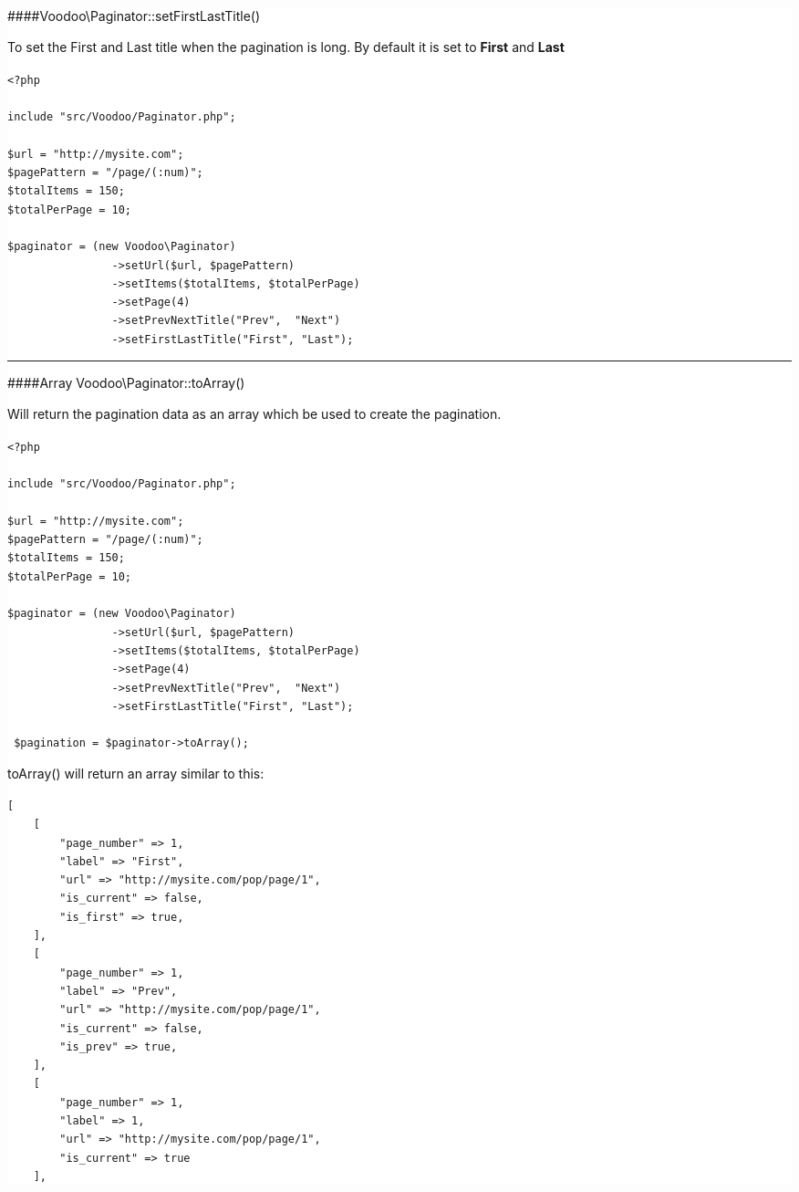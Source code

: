 
####Voodoo\Paginator::setFirstLastTitle()

To set the First and Last title when the pagination is long.
By default it is set to **First** and **Last**

	<?php
	
	include "src/Voodoo/Paginator.php";
	
	$url = "http://mysite.com";
	$pagePattern = "/page/(:num)";
	$totalItems = 150;
	$totalPerPage = 10;
	
	$paginator = (new Voodoo\Paginator)
	                ->setUrl($url, $pagePattern)
	                ->setItems($totalItems, $totalPerPage)
	                ->setPage(4)
	                ->setPrevNextTitle("Prev",	"Next")
	                ->setFirstLastTitle("First", "Last");
	                
---
	                
####Array Voodoo\Paginator::toArray()

Will return the pagination data as an array which be used to create the pagination.

	<?php
	
	include "src/Voodoo/Paginator.php";
	
	$url = "http://mysite.com";
	$pagePattern = "/page/(:num)";
	$totalItems = 150;
	$totalPerPage = 10;
	
	$paginator = (new Voodoo\Paginator)
	                ->setUrl($url, $pagePattern)
	                ->setItems($totalItems, $totalPerPage)
	                ->setPage(4)
	                ->setPrevNextTitle("Prev",	"Next")
	                ->setFirstLastTitle("First", "Last");
	                
	 $pagination = $paginator->toArray();


toArray() will return an array similar to this:


	[
		[
			"page_number" => 1,
			"label" => "First",
			"url" => "http://mysite.com/pop/page/1",
			"is_current" => false,
			"is_first" => true,                
		],
		[
			"page_number" => 1,
			"label" => "Prev",
			"url" => "http://mysite.com/pop/page/1",
			"is_current" => false,
			"is_prev" => true,                   
		],	
		[
			"page_number" => 1,
			"label" => 1,
			"url" => "http://mysite.com/pop/page/1",
			"is_current" => true                   
		],